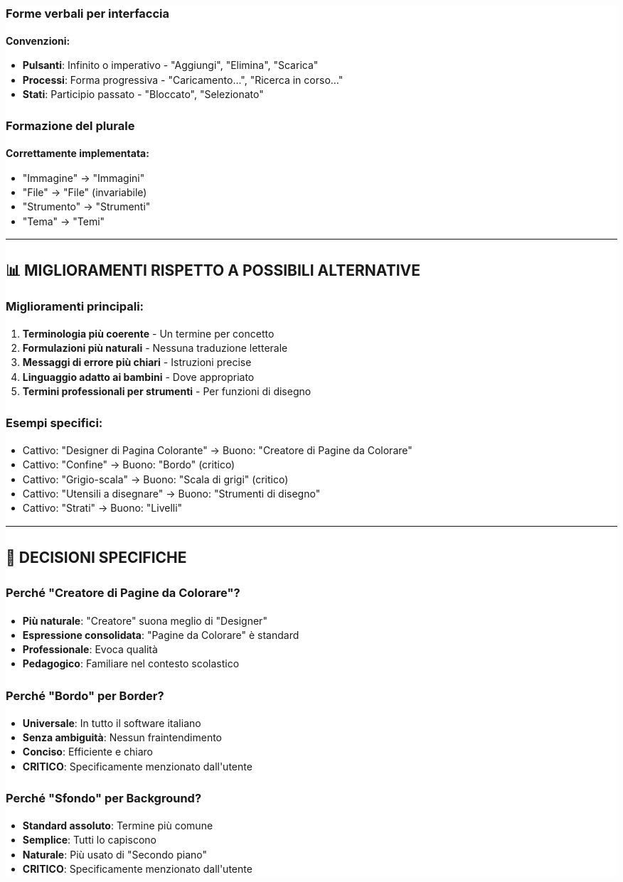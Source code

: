 ### Forme verbali per interfaccia
**Convenzioni:**
- **Pulsanti**: Infinito o imperativo - "Aggiungi", "Elimina", "Scarica"
- **Processi**: Forma progressiva - "Caricamento...", "Ricerca in corso..."
- **Stati**: Participio passato - "Bloccato", "Selezionato"

### Formazione del plurale
**Correttamente implementata:**
- "Immagine" → "Immagini"
- "File" → "File" (invariabile)
- "Strumento" → "Strumenti"
- "Tema" → "Temi"

---

## 📊 MIGLIORAMENTI RISPETTO A POSSIBILI ALTERNATIVE

### Miglioramenti principali:
1. **Terminologia più coerente** - Un termine per concetto
2. **Formulazioni più naturali** - Nessuna traduzione letterale
3. **Messaggi di errore più chiari** - Istruzioni precise
4. **Linguaggio adatto ai bambini** - Dove appropriato
5. **Termini professionali per strumenti** - Per funzioni di disegno

### Esempi specifici:
- Cattivo: "Designer di Pagina Colorante" → Buono: "Creatore di Pagine da Colorare"
- Cattivo: "Confine" → Buono: "Bordo" (critico)
- Cattivo: "Grigio-scala" → Buono: "Scala di grigi" (critico)
- Cattivo: "Utensili a disegnare" → Buono: "Strumenti di disegno"
- Cattivo: "Strati" → Buono: "Livelli"

---

## 🎯 DECISIONI SPECIFICHE

### Perché "Creatore di Pagine da Colorare"?
- **Più naturale**: "Creatore" suona meglio di "Designer"
- **Espressione consolidata**: "Pagine da Colorare" è standard
- **Professionale**: Evoca qualità
- **Pedagogico**: Familiare nel contesto scolastico

### Perché "Bordo" per Border?
- **Universale**: In tutto il software italiano
- **Senza ambiguità**: Nessun fraintendimento
- **Conciso**: Efficiente e chiaro
- **CRITICO**: Specificamente menzionato dall'utente

### Perché "Sfondo" per Background?
- **Standard assoluto**: Termine più comune
- **Semplice**: Tutti lo capiscono
- **Naturale**: Più usato di "Secondo piano"
- **CRITICO**: Specificamente menzionato dall'utente
